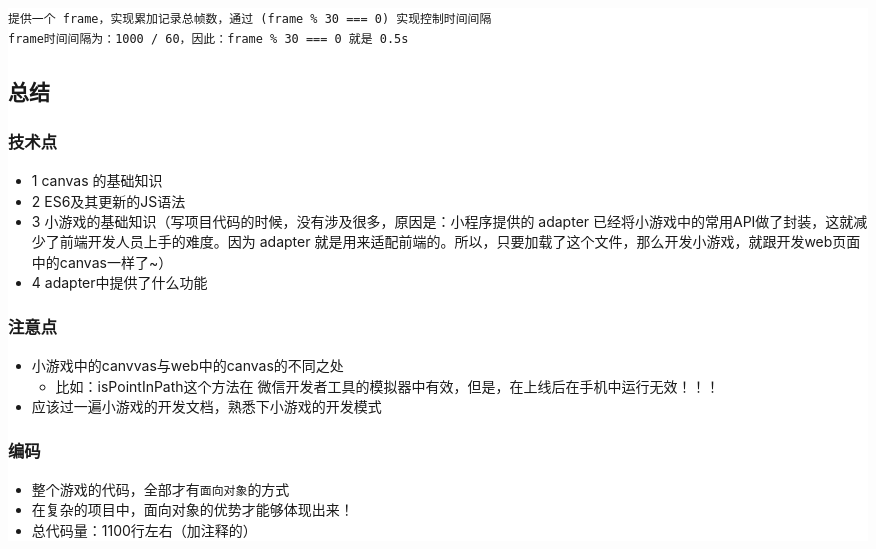 ```text
提供一个 frame，实现累加记录总帧数，通过 (frame % 30 === 0) 实现控制时间间隔
frame时间间隔为：1000 / 60，因此：frame % 30 === 0 就是 0.5s
```

## 总结

### 技术点

- 1 canvas 的基础知识
- 2 ES6及其更新的JS语法
- 3 小游戏的基础知识（写项目代码的时候，没有涉及很多，原因是：小程序提供的 adapter 已经将小游戏中的常用API做了封装，这就减少了前端开发人员上手的难度。因为 adapter 就是用来适配前端的。所以，只要加载了这个文件，那么开发小游戏，就跟开发web页面中的canvas一样了~）
- 4 adapter中提供了什么功能

### 注意点

- 小游戏中的canvvas与web中的canvas的不同之处
  - 比如：isPointInPath这个方法在 微信开发者工具的模拟器中有效，但是，在上线后在手机中运行无效！！！
- 应该过一遍小游戏的开发文档，熟悉下小游戏的开发模式

### 编码

- 整个游戏的代码，全部才有`面向对象`的方式
- 在复杂的项目中，面向对象的优势才能够体现出来！
- 总代码量：1100行左右（加注释的）
